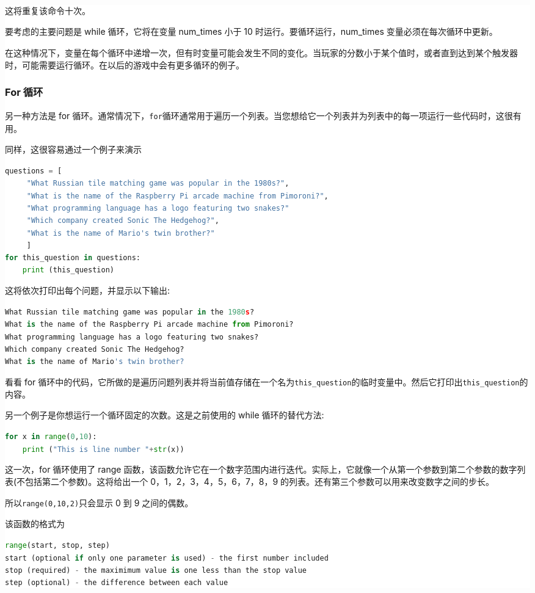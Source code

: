 这将重复该命令十次。

要考虑的主要问题是 while 循环，它将在变量 num_times 小于 10 时运行。要循环运行，num_times 变量必须在每次循环中更新。

在这种情况下，变量在每个循环中递增一次，但有时变量可能会发生不同的变化。当玩家的分数小于某个值时，或者直到达到某个触发器时，可能需要运行循环。在以后的游戏中会有更多循环的例子。

### For 循环

另一种方法是 for 循环。通常情况下，`for`循环通常用于遍历一个列表。当您想给它一个列表并为列表中的每一项运行一些代码时，这很有用。

同样，这很容易通过一个例子来演示

```py
questions = [
     "What Russian tile matching game was popular in the 1980s?",
     "What is the name of the Raspberry Pi arcade machine from Pimoroni?",
     "What programming language has a logo featuring two snakes?"
     "Which company created Sonic The Hedgehog?",
     "What is the name of Mario's twin brother?"
     ]
for this_question in questions:
    print (this_question)

```

这将依次打印出每个问题，并显示以下输出:

```py
What Russian tile matching game was popular in the 1980s?
What is the name of the Raspberry Pi arcade machine from Pimoroni?
What programming language has a logo featuring two snakes?
Which company created Sonic The Hedgehog?
What is the name of Mario's twin brother?

```

看看 for 循环中的代码，它所做的是遍历问题列表并将当前值存储在一个名为`this_question`的临时变量中。然后它打印出`this_question`的内容。

另一个例子是你想运行一个循环固定的次数。这是之前使用的 while 循环的替代方法:

```py
for x in range(0,10):
    print ("This is line number "+str(x))

```

这一次，for 循环使用了 range 函数，该函数允许它在一个数字范围内进行迭代。实际上，它就像一个从第一个参数到第二个参数的数字列表(不包括第二个参数)。这将给出一个 0，1，2，3，4，5，6，7，8，9 的列表。还有第三个参数可以用来改变数字之间的步长。

所以`range(0,10,2)`只会显示 0 到 9 之间的偶数。

该函数的格式为

```py
range(start, stop, step)
start (optional if only one parameter is used) - the first number included
stop (required) - the maximimum value is one less than the stop value
step (optional) - the difference between each value

```
